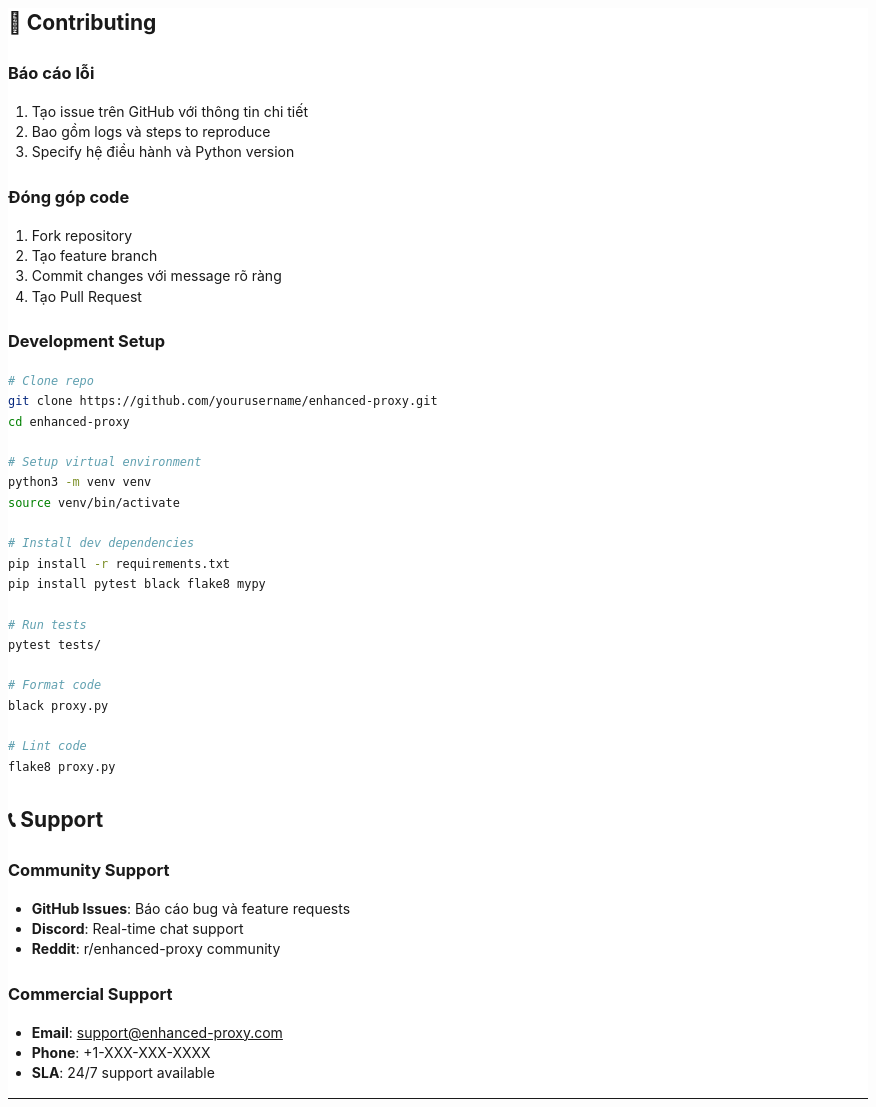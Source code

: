 ## 🤝 Contributing

### Báo cáo lỗi
1. Tạo issue trên GitHub với thông tin chi tiết
2. Bao gồm logs và steps to reproduce
3. Specify hệ điều hành và Python version

### Đóng góp code
1. Fork repository
2. Tạo feature branch
3. Commit changes với message rõ ràng
4. Tạo Pull Request

### Development Setup
```bash
# Clone repo
git clone https://github.com/yourusername/enhanced-proxy.git
cd enhanced-proxy

# Setup virtual environment
python3 -m venv venv
source venv/bin/activate

# Install dev dependencies
pip install -r requirements.txt
pip install pytest black flake8 mypy

# Run tests
pytest tests/

# Format code
black proxy.py

# Lint code
flake8 proxy.py
```

## 📞 Support

### Community Support
- **GitHub Issues**: Báo cáo bug và feature requests
- **Discord**: Real-time chat support
- **Reddit**: r/enhanced-proxy community

### Commercial Support
- **Email**: support@enhanced-proxy.com  
- **Phone**: +1-XXX-XXX-XXXX
- **SLA**: 24/7 support available

---
